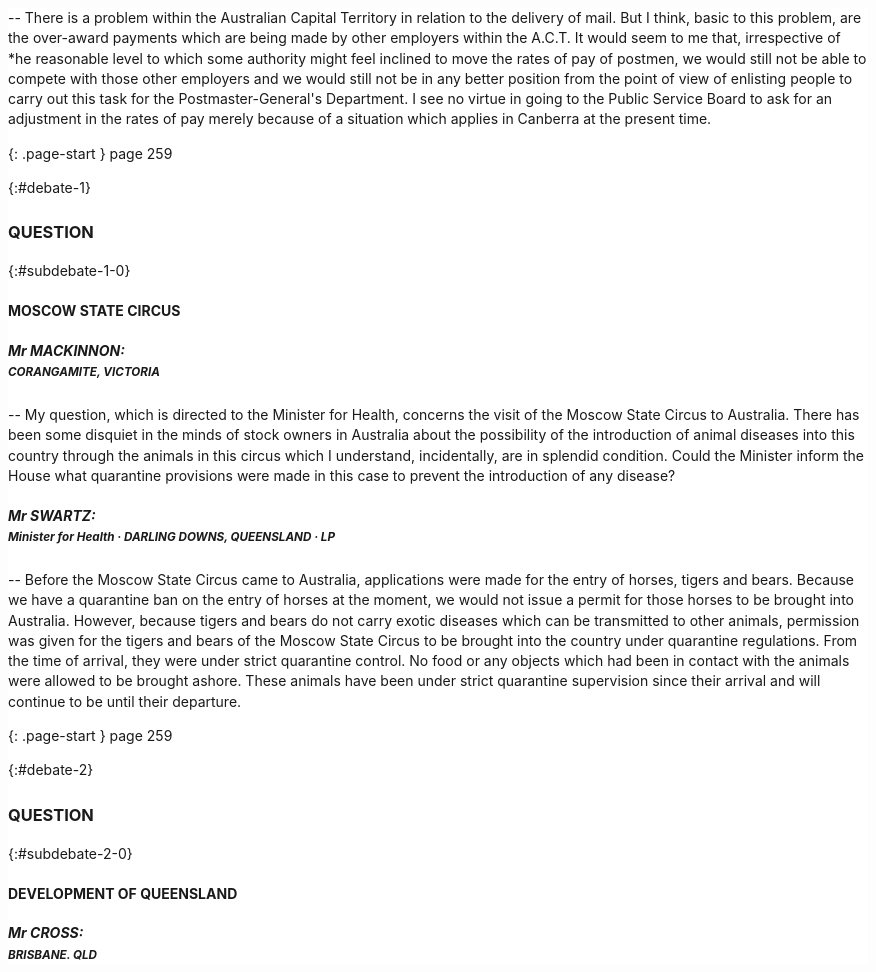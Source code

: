 -- There is a problem within the Australian Capital Territory in relation to the delivery of mail. But I think, basic to this problem, are the over-award payments which are being made by other employers within the A.C.T. It would seem to me that, irrespective of *he reasonable level to which some authority might feel inclined to move the rates of pay of postmen, we would still not be able to compete with those other employers and we would still not be in any better position from the point of view of enlisting people to carry out this task for the Postmaster-General's Department. I see no virtue in going to the Public Service Board to ask for an adjustment in the rates of pay merely because of a situation which applies in Canberra at the present time. 

{: .page-start }
page 259

{:#debate-1}
### QUESTION

{:#subdebate-1-0}
#### MOSCOW STATE CIRCUS

##### Mr MACKINNON:<br><small class="text-muted">CORANGAMITE, VICTORIA</small>

-- My question, which is directed to the Minister for Health, concerns the visit of the Moscow State Circus to Australia. There has been some disquiet in the minds of stock owners in Australia about the possibility of the introduction of animal diseases into this country through the animals in this circus which I understand, incidentally, are in splendid condition. Could the Minister inform the House what quarantine provisions were made in this case to prevent the introduction of any disease? 

##### Mr SWARTZ:<br><small class="text-muted">Minister for Health &middot; DARLING DOWNS, QUEENSLAND &middot; LP</small>

-- Before the Moscow State Circus came to Australia, applications were made for the entry of horses, tigers and bears. Because we have a quarantine ban on the entry of horses at the moment, we would not issue a permit for those horses to be brought into Australia. However, because tigers and bears do not carry exotic diseases which can be transmitted to other animals, permission was given for the tigers and bears of the Moscow State Circus to be brought into the country under quarantine regulations. From the time of arrival, they were under strict quarantine control. No food or any objects which had been in contact with the animals were allowed to be brought ashore. These animals have been under strict quarantine supervision since their arrival and will continue to be until their departure. 

{: .page-start }
page 259

{:#debate-2}
### QUESTION

{:#subdebate-2-0}
#### DEVELOPMENT OF QUEENSLAND

##### Mr CROSS:<br><small class="text-muted">BRISBANE. QLD</small>
